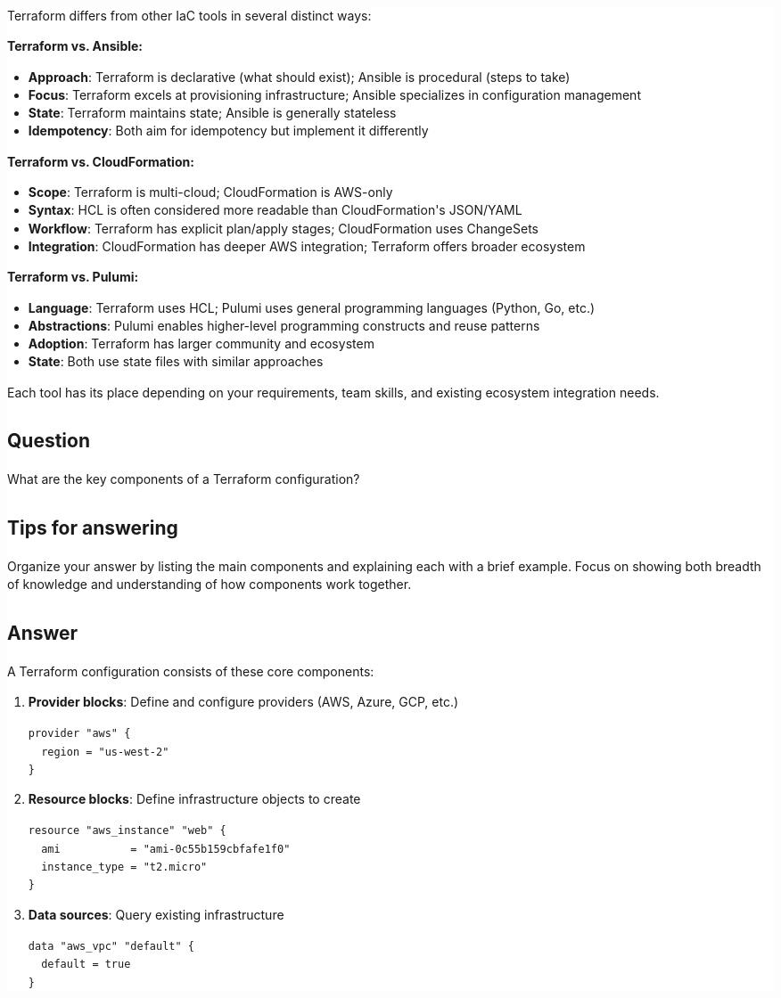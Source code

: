 Terraform differs from other IaC tools in several distinct ways:

**Terraform vs. Ansible:**
- **Approach**: Terraform is declarative (what should exist); Ansible is procedural (steps to take)
- **Focus**: Terraform excels at provisioning infrastructure; Ansible specializes in configuration management
- **State**: Terraform maintains state; Ansible is generally stateless
- **Idempotency**: Both aim for idempotency but implement it differently

**Terraform vs. CloudFormation:**
- **Scope**: Terraform is multi-cloud; CloudFormation is AWS-only
- **Syntax**: HCL is often considered more readable than CloudFormation's JSON/YAML
- **Workflow**: Terraform has explicit plan/apply stages; CloudFormation uses ChangeSets
- **Integration**: CloudFormation has deeper AWS integration; Terraform offers broader ecosystem

**Terraform vs. Pulumi:**
- **Language**: Terraform uses HCL; Pulumi uses general programming languages (Python, Go, etc.)
- **Abstractions**: Pulumi enables higher-level programming constructs and reuse patterns
- **Adoption**: Terraform has larger community and ecosystem
- **State**: Both use state files with similar approaches

Each tool has its place depending on your requirements, team skills, and existing ecosystem integration needs.

## Question

What are the key components of a Terraform configuration?

## Tips for answering

Organize your answer by listing the main components and explaining each with a brief example. Focus on showing both breadth of knowledge and understanding of how components work together.

## Answer

A Terraform configuration consists of these core components:

1. **Provider blocks**: Define and configure providers (AWS, Azure, GCP, etc.)
   ```hcl
   provider "aws" {
     region = "us-west-2"
   }
   ```

2. **Resource blocks**: Define infrastructure objects to create
   ```hcl
   resource "aws_instance" "web" {
     ami           = "ami-0c55b159cbfafe1f0"
     instance_type = "t2.micro"
   }
   ```

3. **Data sources**: Query existing infrastructure
   ```hcl
   data "aws_vpc" "default" {
     default = true
   }
   ```

